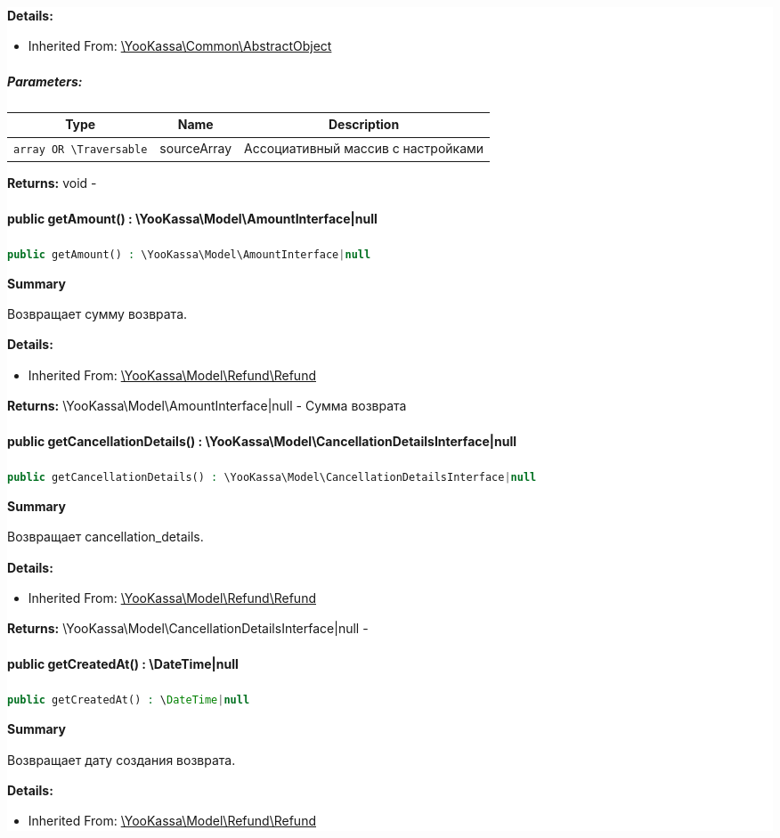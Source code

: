 **Details:**
* Inherited From: [\YooKassa\Common\AbstractObject](../classes/YooKassa-Common-AbstractObject.md)

##### Parameters:
| Type | Name | Description |
| ---- | ---- | ----------- |
| <code lang="php">array OR \Traversable</code> | sourceArray  | Ассоциативный массив с настройками |

**Returns:** void - 


<a name="method_getAmount" class="anchor"></a>
#### public getAmount() : \YooKassa\Model\AmountInterface|null

```php
public getAmount() : \YooKassa\Model\AmountInterface|null
```

**Summary**

Возвращает сумму возврата.

**Details:**
* Inherited From: [\YooKassa\Model\Refund\Refund](../classes/YooKassa-Model-Refund-Refund.md)

**Returns:** \YooKassa\Model\AmountInterface|null - Сумма возврата


<a name="method_getCancellationDetails" class="anchor"></a>
#### public getCancellationDetails() : \YooKassa\Model\CancellationDetailsInterface|null

```php
public getCancellationDetails() : \YooKassa\Model\CancellationDetailsInterface|null
```

**Summary**

Возвращает cancellation_details.

**Details:**
* Inherited From: [\YooKassa\Model\Refund\Refund](../classes/YooKassa-Model-Refund-Refund.md)

**Returns:** \YooKassa\Model\CancellationDetailsInterface|null - 


<a name="method_getCreatedAt" class="anchor"></a>
#### public getCreatedAt() : \DateTime|null

```php
public getCreatedAt() : \DateTime|null
```

**Summary**

Возвращает дату создания возврата.

**Details:**
* Inherited From: [\YooKassa\Model\Refund\Refund](../classes/YooKassa-Model-Refund-Refund.md)
